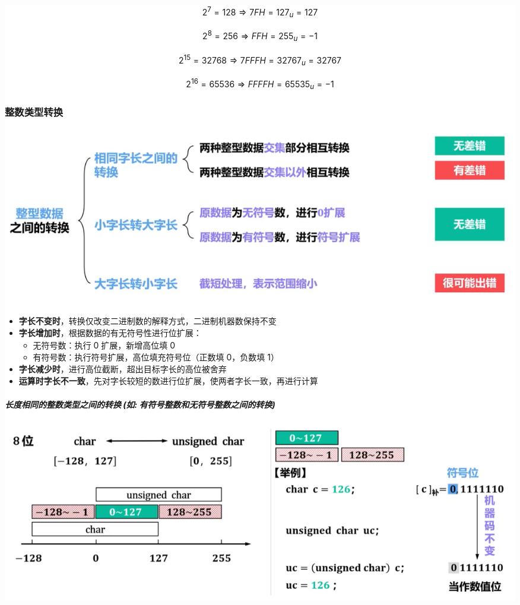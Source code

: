$$2^{7} = 128 \Rightarrow 7FH = 127_{u} = 127$$

$$2^{8} = 256 \Rightarrow FFH = 255_{u} = -1$$

$$2^{15} = 32768 \Rightarrow 7FFFH = 32767_{u} = 32767$$

$$2^{16} = 65536 \Rightarrow FFFFH = 65535_{u} = -1$$

### 整数类型转换

![](images/Pasted%20image%2020240912192705.png)

- **字长不变时**，转换仅改变二进制数的解释方式，二进制机器数保持不变
- **字长增加时**，根据数据的有无符号性进行位扩展：
  - 无符号数：执行 0 扩展，新增高位填 0
  - 有符号数：执行符号扩展，高位填充符号位（正数填 0，负数填 1）
- **字长减少时**，进行高位截断，超出目标字长的高位被舍弃
- **运算时字长不一致**，先对字长较短的数进行位扩展，使两者字长一致，再进行计算

##### 长度相同的整数类型之间的转换 (如: 有符号整数和无符号整数之间的转换)

![](images/Pasted%20image%2020240912192237.png)